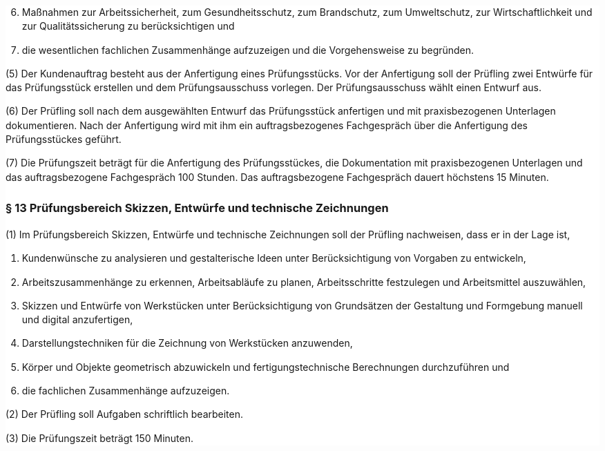 
6.  Maßnahmen zur Arbeitssicherheit, zum Gesundheitsschutz, zum
    Brandschutz, zum Umweltschutz, zur Wirtschaftlichkeit und zur
    Qualitätssicherung zu berücksichtigen und


7.  die wesentlichen fachlichen Zusammenhänge aufzuzeigen und die
    Vorgehensweise zu begründen.




(5) Der Kundenauftrag besteht aus der Anfertigung eines
Prüfungsstücks. Vor der Anfertigung soll der Prüfling zwei Entwürfe
für das Prüfungsstück erstellen und dem Prüfungsausschuss vorlegen.
Der Prüfungsausschuss wählt einen Entwurf aus.

(6) Der Prüfling soll nach dem ausgewählten Entwurf das Prüfungsstück
anfertigen und mit praxisbezogenen Unterlagen dokumentieren. Nach der
Anfertigung wird mit ihm ein auftragsbezogenes Fachgespräch über die
Anfertigung des Prüfungsstückes geführt.

(7) Die Prüfungszeit beträgt für die Anfertigung des Prüfungsstückes,
die Dokumentation mit praxisbezogenen Unterlagen und das
auftragsbezogene Fachgespräch 100 Stunden. Das auftragsbezogene
Fachgespräch dauert höchstens 15 Minuten.


### § 13 Prüfungsbereich Skizzen, Entwürfe und technische Zeichnungen

(1) Im Prüfungsbereich Skizzen, Entwürfe und technische Zeichnungen
soll der Prüfling nachweisen, dass er in der Lage ist,

1.  Kundenwünsche zu analysieren und gestalterische Ideen unter
    Berücksichtigung von Vorgaben zu entwickeln,


2.  Arbeitszusammenhänge zu erkennen, Arbeitsabläufe zu planen,
    Arbeitsschritte festzulegen und Arbeitsmittel auszuwählen,


3.  Skizzen und Entwürfe von Werkstücken unter Berücksichtigung von
    Grundsätzen der Gestaltung und Formgebung manuell und digital
    anzufertigen,


4.  Darstellungstechniken für die Zeichnung von Werkstücken anzuwenden,


5.  Körper und Objekte geometrisch abzuwickeln und fertigungstechnische
    Berechnungen durchzuführen und


6.  die fachlichen Zusammenhänge aufzuzeigen.




(2) Der Prüfling soll Aufgaben schriftlich bearbeiten.

(3) Die Prüfungszeit beträgt 150 Minuten.
